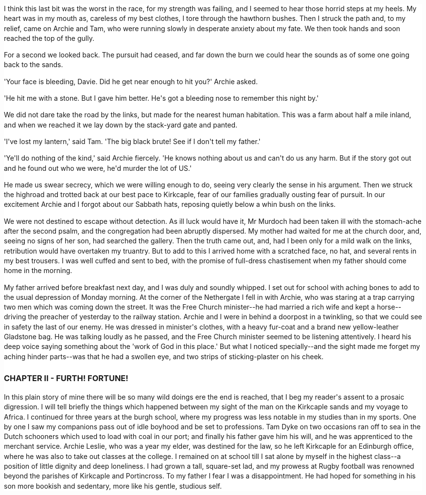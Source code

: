 I think this last bit was the worst in the race, for my strength was failing, and I seemed to hear those horrid steps at my heels. My heart was in my mouth as, careless of my best clothes, I tore through the hawthorn bushes. Then I struck the path and, to my relief, came on Archie and Tam, who were running slowly in desperate anxiety about my fate. We then took hands and soon reached the top of the gully.

For a second we looked back. The pursuit had ceased, and far down the burn we could hear the sounds as of some one going back to the sands.

'Your face is bleeding, Davie. Did he get near enough to hit you?' Archie asked.

'He hit me with a stone. But I gave him better. He's got a bleeding nose to remember this night by.'

We did not dare take the road by the links, but made for the nearest human habitation. This was a farm about half a mile inland, and when we reached it we lay down by the stack-yard gate and panted.

'I've lost my lantern,' said Tam. 'The big black brute! See if I don't tell my father.'

'Ye'll do nothing of the kind,' said Archie fiercely. 'He knows nothing about us and can't do us any harm. But if the story got out and he found out who we were, he'd murder the lot of US.'

He made us swear secrecy, which we were willing enough to do, seeing very clearly the sense in his argument. Then we struck the highroad and trotted back at our best pace to Kirkcaple, fear of our families gradually ousting fear of pursuit. In our excitement Archie and I forgot about our Sabbath hats, reposing quietly below a whin bush on the links.

We were not destined to escape without detection. As ill luck would have it, Mr Murdoch had been taken ill with the stomach-ache after the second psalm, and the congregation had been abruptly dispersed. My mother had waited for me at the church door, and, seeing no signs of her son, had searched the gallery. Then the truth came out, and, had I been only for a mild walk on the links, retribution would have overtaken my truantry. But to add to this I arrived home with a scratched face, no hat, and several rents in my best trousers. I was well cuffed and sent to bed, with the promise of full-dress chastisement when my father should come home in the morning.

My father arrived before breakfast next day, and I was duly and soundly whipped. I set out for school with aching bones to add to the usual depression of Monday morning. At the corner of the Nethergate I fell in with Archie, who was staring at a trap carrying two men which was coming down the street. It was the Free Church minister--he had married a rich wife and kept a horse--driving the preacher of yesterday to the railway station. Archie and I were in behind a doorpost in a twinkling, so that we could see in safety the last of our enemy. He was dressed in minister's clothes, with a heavy fur-coat and a brand new yellow-leather Gladstone bag. He was talking loudly as he passed, and the Free Church minister seemed to be listening attentively. I heard his deep voice saying something about the 'work of God in this place.' But what I noticed specially--and the sight made me forget my aching hinder parts--was that he had a swollen eye, and two strips of sticking-plaster on his cheek.


### CHAPTER II - FURTH! FORTUNE!

In this plain story of mine there will be so many wild doings ere the end is reached, that I beg my reader's assent to a prosaic digression. I will tell briefly the things which happened between my sight of the man on the Kirkcaple sands and my voyage to Africa. I continued for three years at the burgh school, where my progress was less notable in my studies than in my sports. One by one I saw my companions pass out of idle boyhood and be set to professions. Tam Dyke on two occasions ran off to sea in the Dutch schooners which used to load with coal in our port; and finally his father gave him his will, and he was apprenticed to the merchant service. Archie Leslie, who was a year my elder, was destined for the law, so he left Kirkcaple for an Edinburgh office, where he was also to take out classes at the college. I remained on at school till I sat alone by myself in the highest class--a position of little dignity and deep loneliness. I had grown a tall, square-set lad, and my prowess at Rugby football was renowned beyond the parishes of Kirkcaple and Portincross. To my father I fear I was a disappointment. He had hoped for something in his son more bookish and sedentary, more like his gentle, studious self.
